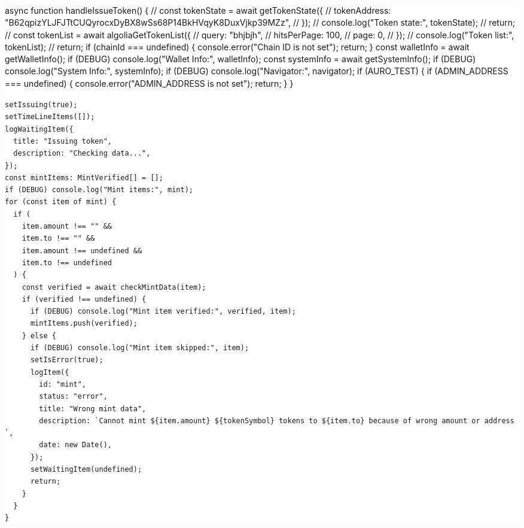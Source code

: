 async function handleIssueToken() {
// const tokenState = await getTokenState({
// tokenAddress: "B62qpizYLJFJTtCUQyrocxDyBX8wSs68P14BkHVqyK8DuxVjkp39MZz",
// });
// console.log("Token state:", tokenState);
// return;
// const tokenList = await algoliaGetTokenList({
// query: "bhjbjh",
// hitsPerPage: 100,
// page: 0,
// });
// console.log("Token list:", tokenList);
// return;
if (chainId === undefined) {
console.error("Chain ID is not set");
return;
}
const walletInfo = await getWalletInfo();
if (DEBUG) console.log("Wallet Info:", walletInfo);
const systemInfo = await getSystemInfo();
if (DEBUG) console.log("System Info:", systemInfo);
if (DEBUG) console.log("Navigator:", navigator);
if (AURO_TEST) {
if (ADMIN_ADDRESS === undefined) {
console.error("ADMIN_ADDRESS is not set");
return;
}
}

    setIssuing(true);
    setTimeLineItems([]);
    logWaitingItem({
      title: "Issuing token",
      description: "Checking data...",
    });
    const mintItems: MintVerified[] = [];
    if (DEBUG) console.log("Mint items:", mint);
    for (const item of mint) {
      if (
        item.amount !== "" &&
        item.to !== "" &&
        item.amount !== undefined &&
        item.to !== undefined
      ) {
        const verified = await checkMintData(item);
        if (verified !== undefined) {
          if (DEBUG) console.log("Mint item verified:", verified, item);
          mintItems.push(verified);
        } else {
          if (DEBUG) console.log("Mint item skipped:", item);
          setIsError(true);
          logItem({
            id: "mint",
            status: "error",
            title: "Wrong mint data",
            description: `Cannot mint ${item.amount} ${tokenSymbol} tokens to ${item.to} because of wrong amount or address`,
            date: new Date(),
          });
          setWaitingItem(undefined);
          return;
        }
      }
    }
